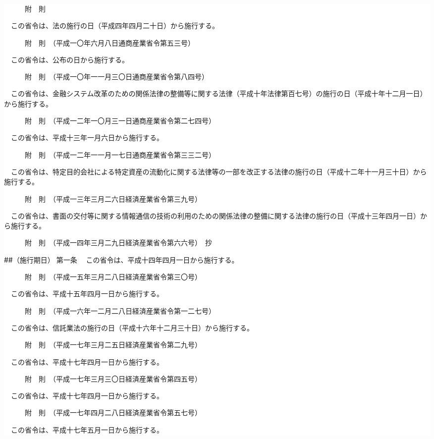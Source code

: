 　　　附　則


　この省令は、法の施行の日（平成四年四月二十日）から施行する。


　　　附　則　（平成一〇年六月八日通商産業省令第五三号）


　この省令は、公布の日から施行する。


　　　附　則　（平成一〇年一一月三〇日通商産業省令第八四号）


　この省令は、金融システム改革のための関係法律の整備等に関する法律（平成十年法律第百七号）の施行の日（平成十年十二月一日）から施行する。


　　　附　則　（平成一二年一〇月三一日通商産業省令第二七四号）


　この省令は、平成十三年一月六日から施行する。


　　　附　則　（平成一二年一一月一七日通商産業省令第三三二号）


　この省令は、特定目的会社による特定資産の流動化に関する法律等の一部を改正する法律の施行の日（平成十二年十一月三十日）から施行する。


　　　附　則　（平成一三年三月二六日経済産業省令第三九号）


　この省令は、書面の交付等に関する情報通信の技術の利用のための関係法律の整備に関する法律の施行の日（平成十三年四月一日）から施行する。


　　　附　則　（平成一四年三月二九日経済産業省令第六六号）　抄


##（施行期日）
第一条
　この省令は、平成十四年四月一日から施行する。


　　　附　則　（平成一五年三月二八日経済産業省令第三〇号）


　この省令は、平成十五年四月一日から施行する。


　　　附　則　（平成一六年一二月二八日経済産業省令第一二七号）


　この省令は、信託業法の施行の日（平成十六年十二月三十日）から施行する。


　　　附　則　（平成一七年三月二五日経済産業省令第二九号）


　この省令は、平成十七年四月一日から施行する。


　　　附　則　（平成一七年三月三〇日経済産業省令第四五号）


　この省令は、平成十七年四月一日から施行する。


　　　附　則　（平成一七年四月二八日経済産業省令第五七号）


　この省令は、平成十七年五月一日から施行する。
